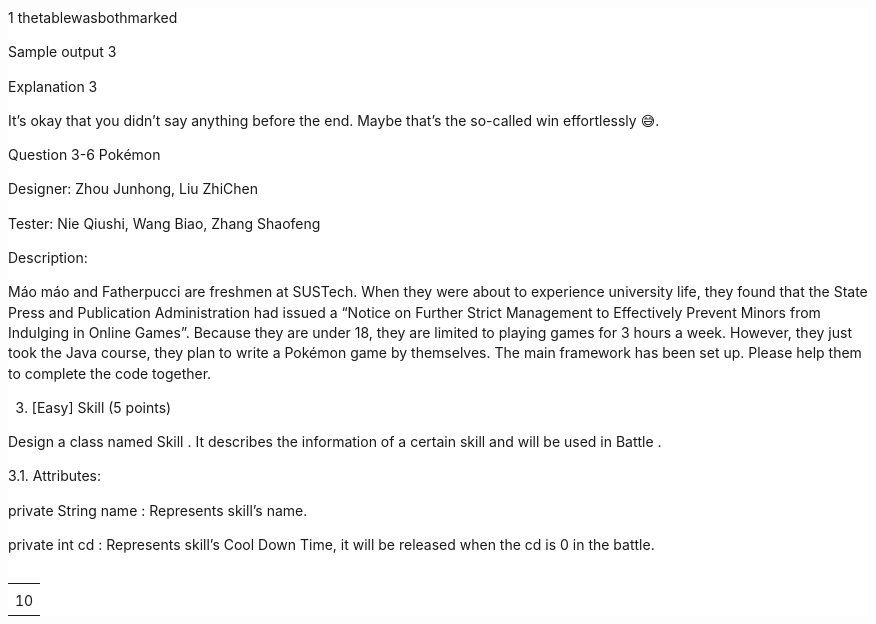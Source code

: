1 thetablewasbothmarked

</div>
</div>
</td>
</tr>
<tr>
<td colspan="2" rowspan="1"></td>
</tr>
</tbody>
</table>
<div class="layoutArea">
<div class="column">
Sample output 3

Explanation 3

It’s okay that you didn’t say anything before the end. Maybe that’s the so-called win effortlessly 😅.

Question 3-6 Pokémon

Designer: Zhou Junhong, Liu ZhiChen

Tester: Nie Qiushi, Wang Biao, Zhang Shaofeng

Description:

Máo máo and Fatherpucci are freshmen at SUSTech. When they were about to experience university life, they found that the State Press and Publication Administration had issued a “Notice on Further Strict Management to Effectively Prevent Minors from Indulging in Online Games”. Because they are under 18, they are limited to playing games for 3 hours a week. However, they just took the Java course, they plan to write a Pokémon game by themselves. The main framework has been set up. Please help them to complete the code together.

3. [Easy] Skill (5 points)

Design a class named Skill . It describes the information of a certain skill and will be used in Battle .

3.1. Attributes:

private String name : Represents skill’s name.

private int cd : Represents skill’s Cool Down Time, it will be released when the cd is 0 in the battle.

</div>
</div>
<table>
<tbody>
<tr>
<td></td>
</tr>
<tr>
<td>
<div class="layoutArea">
<div class="column">
10
